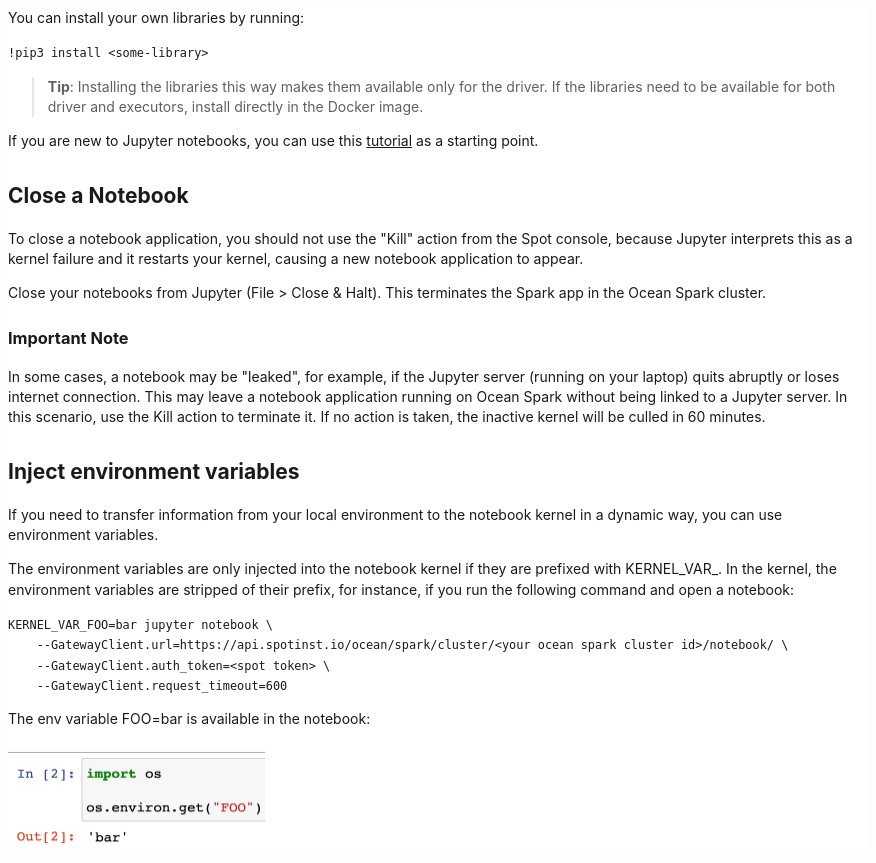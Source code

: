 You can install your own libraries by running:

```
!pip3 install <some-library>
```

> **Tip**: Installing the libraries this way makes them available only for the driver. If the libraries need to be available for both driver and executors, install directly in the Docker image.

If you are new to Jupyter notebooks, you can use this [tutorial](https://www.dataquest.io/blog/jupyter-notebook-tutorial/) as a starting point.

## Close a Notebook

To close a notebook application, you should not use the "Kill" action from the Spot console, because Jupyter interprets this as a kernel failure and it restarts your kernel, causing a new notebook application to appear.

Close your notebooks from Jupyter (File > Close & Halt). This terminates the Spark app in the Ocean Spark cluster.

### Important Note

In some cases, a notebook may be "leaked", for example, if the Jupyter server (running on your laptop) quits abruptly or loses internet connection. This may leave a notebook application running on Ocean Spark without being linked to a Jupyter server. In this scenario, use the Kill action to terminate it. If no action is taken, the inactive kernel will be culled in 60 minutes.

## Inject environment variables

If you need to transfer information from your local environment to the notebook kernel in a dynamic way, you can use environment variables.

The environment variables are only injected into the notebook kernel if they are prefixed with KERNEL_VAR_. In the kernel, the environment variables are stripped of their prefix, for instance, if you run the following command and open a notebook:

```
KERNEL_VAR_FOO=bar jupyter notebook \
    --GatewayClient.url=https://api.spotinst.io/ocean/spark/cluster/<your ocean spark cluster id>/notebook/ \
    --GatewayClient.auth_token=<spot token> \
    --GatewayClient.request_timeout=600
```

The env variable FOO=bar is available in the notebook:

<img src="/ocean-spark/_media/tools-connect-jupyter-notebooks-05.png" width="257" height="106" />
